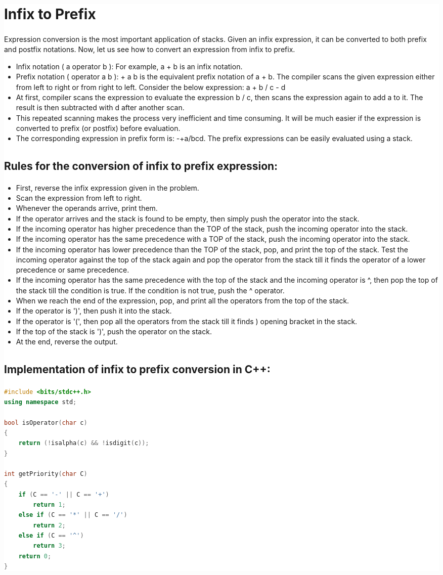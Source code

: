 # Infix to Prefix

Expression conversion is the most important application of stacks. Given an infix expression, it can be converted to both prefix and postfix notations.
Now, let us see how to convert an expression from infix to prefix.
* Infix notation ( a operator b ): For example, a + b is an infix notation.
* Prefix notation ( operator a b ): + a b  is the equivalent prefix notation of a + b.
The compiler scans the given expression either from left to right or from right to left.
Consider the below expression: a + b / c - d
* At first, compiler scans the expression to evaluate the expression b / c, then scans the expression again to add a to it. The result is then subtracted with d after another scan.
* This repeated scanning makes the process very inefficient and time consuming. It will be much easier if the expression is converted to prefix (or postfix) before evaluation.
* The corresponding expression in prefix form is: -+a/bcd. The prefix expressions can be easily evaluated using a stack. 

## Rules for the conversion of infix to prefix expression:

* First, reverse the infix expression given in the problem.
* Scan the expression from left to right.
* Whenever the operands arrive, print them.
* If the operator arrives and the stack is found to be empty, then simply push the operator into the stack.
* If the incoming operator has higher precedence than the TOP of the stack, push the incoming operator into the stack.
* If the incoming operator has the same precedence with a TOP of the stack, push the incoming operator into the stack.
* If the incoming operator has lower precedence than the TOP of the stack, pop, and print the top of the stack. Test the incoming operator against the top of the stack again and pop the operator from the stack till it finds the operator of a lower precedence or same precedence.
* If the incoming operator has the same precedence with the top of the stack and the incoming operator is ^, then pop the top of the stack till the condition is true. If the condition is not true, push the ^ operator.
* When we reach the end of the expression, pop, and print all the operators from the top of the stack.
* If the operator is ')', then push it into the stack.
* If the operator is '(', then pop all the operators from the stack till it finds ) opening bracket in the stack.
* If the top of the stack is ')', push the operator on the stack.
* At the end, reverse the output.

## Implementation of infix to prefix conversion in C++:

```cpp
#include <bits/stdc++.h>
using namespace std;

bool isOperator(char c)
{
	return (!isalpha(c) && !isdigit(c));
}

int getPriority(char C)
{
	if (C == '-' || C == '+')
		return 1;
	else if (C == '*' || C == '/')
		return 2;
	else if (C == '^')
		return 3;
	return 0;
}
```